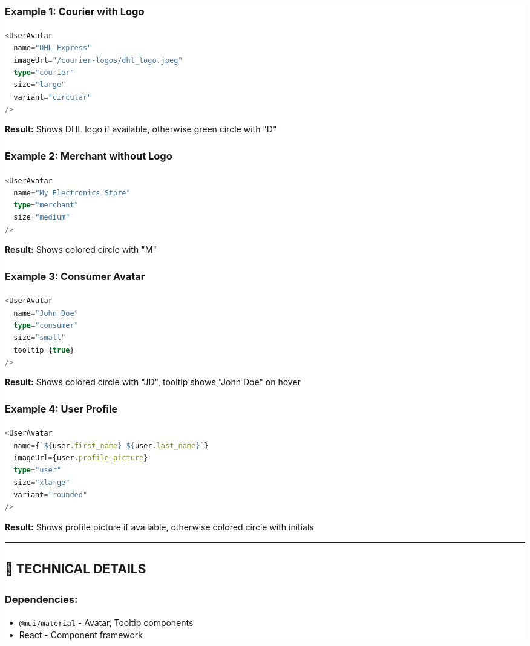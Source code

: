 ### **Example 1: Courier with Logo**
```typescript
<UserAvatar 
  name="DHL Express"
  imageUrl="/courier-logos/dhl_logo.jpeg"
  type="courier"
  size="large"
  variant="circular"
/>
```
**Result:** Shows DHL logo if available, otherwise green circle with "D"

### **Example 2: Merchant without Logo**
```typescript
<UserAvatar 
  name="My Electronics Store"
  type="merchant"
  size="medium"
/>
```
**Result:** Shows colored circle with "M"

### **Example 3: Consumer Avatar**
```typescript
<UserAvatar 
  name="John Doe"
  type="consumer"
  size="small"
  tooltip={true}
/>
```
**Result:** Shows colored circle with "JD", tooltip shows "John Doe" on hover

### **Example 4: User Profile**
```typescript
<UserAvatar 
  name={`${user.first_name} ${user.last_name}`}
  imageUrl={user.profile_picture}
  type="user"
  size="xlarge"
  variant="rounded"
/>
```
**Result:** Shows profile picture if available, otherwise colored circle with initials

---

## 🔧 TECHNICAL DETAILS

### **Dependencies:**
- `@mui/material` - Avatar, Tooltip components
- React - Component framework
